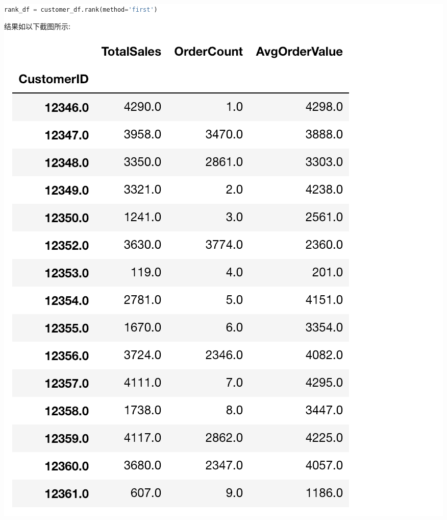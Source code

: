 ```py
rank_df = customer_df.rank(method='first')
```

结果如以下截图所示:

![](img/126f7dc1-1f1c-424d-81f5-686b2e44d060.png)
